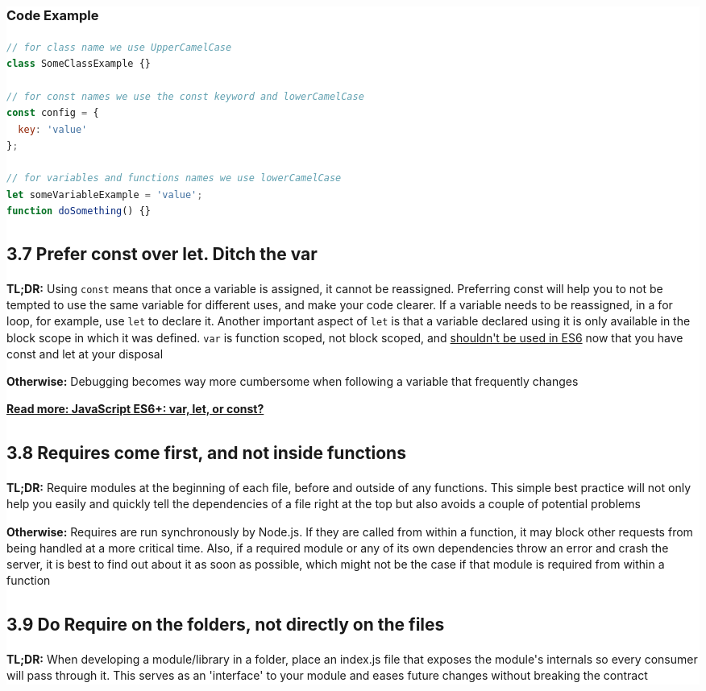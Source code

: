 ### Code Example

```javascript
// for class name we use UpperCamelCase
class SomeClassExample {}

// for const names we use the const keyword and lowerCamelCase
const config = {
  key: 'value'
};

// for variables and functions names we use lowerCamelCase
let someVariableExample = 'value';
function doSomething() {}
```



## 3.7 Prefer const over let. Ditch the var

**TL;DR:** Using `const` means that once a variable is assigned, it cannot be reassigned. Preferring const will help you to not be tempted to use the same variable for different uses, and make your code clearer. If a variable needs to be reassigned, in a for loop, for example, use `let` to declare it. Another important aspect of `let` is that a variable declared using it is only available in the block scope in which it was defined. `var` is function scoped, not block scoped, and [shouldn't be used in ES6](https://hackernoon.com/why-you-shouldnt-use-var-anymore-f109a58b9b70) now that you have const and let at your disposal

**Otherwise:** Debugging becomes way more cumbersome when following a variable that frequently changes

[**Read more: JavaScript ES6+: var, let, or const?** ](https://medium.com/javascript-scene/javascript-es6-var-let-or-const-ba58b8dcde75)



## 3.8 Requires come first, and not inside functions

**TL;DR:** Require modules at the beginning of each file, before and outside of any functions. This simple best practice will not only help you easily and quickly tell the dependencies of a file right at the top but also avoids a couple of potential problems

**Otherwise:** Requires are run synchronously by Node.js. If they are called from within a function, it may block other requests from being handled at a more critical time. Also, if a required module or any of its own dependencies throw an error and crash the server, it is best to find out about it as soon as possible, which might not be the case if that module is required from within a function



## 3.9 Do Require on the folders, not directly on the files

**TL;DR:** When developing a module/library in a folder, place an index.js file that exposes the module's
internals so every consumer will pass through it. This serves as an 'interface' to your module and eases
future changes without breaking the contract
